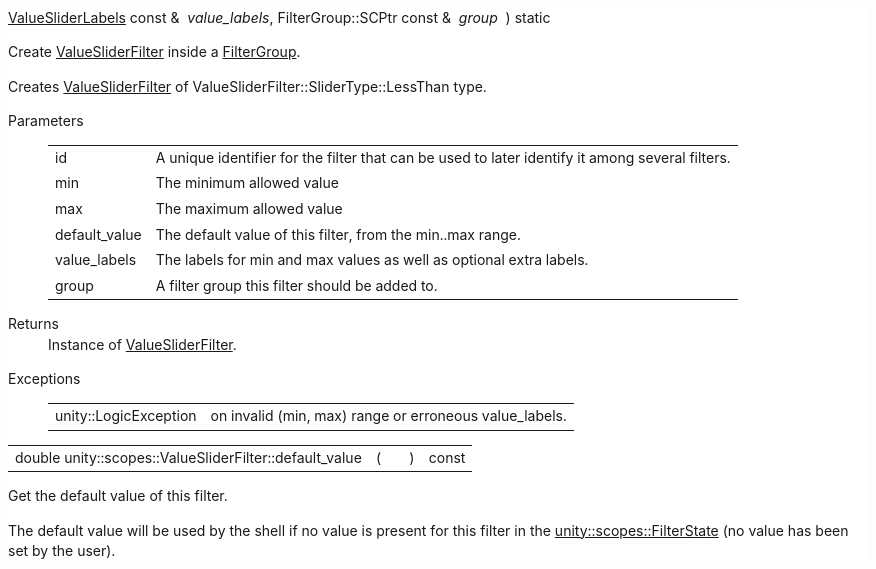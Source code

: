 <td></td>
<td class="paramtype"><a class="el" href="unity.scopes.ValueSliderLabels.md">ValueSliderLabels</a> const &amp;&#160;</td>
<td class="paramname"><em>value_labels</em>, </td>
</tr>
<tr>
<td class="paramkey"></td>
<td></td>
<td class="paramtype">FilterGroup::SCPtr const &amp;&#160;</td>
<td class="paramname"><em>group</em>&#160;</td>
</tr>
<tr>
<td></td>
<td>)</td>
<td></td><td></td>
</tr>
</table>
</td>
<td class="mlabels-right">
<span class="mlabels"><span class="mlabel">static</span></span>  </td>
</tr>
</table>
<p>Create <a class="el" href="index.html" title="A value slider filter that allows for selecting a value within a given range. ">ValueSliderFilter</a> inside a <a class="el" href="unity.scopes.FilterGroup.md" title="Groups several filters into an expandable widget in the UI. ">FilterGroup</a>. </p>
<p>Creates <a class="el" href="index.html" title="A value slider filter that allows for selecting a value within a given range. ">ValueSliderFilter</a> of ValueSliderFilter::SliderType::LessThan type.</p>
<dl class="params"><dt>Parameters</dt><dd>
<table class="params">
<tr><td class="paramname">id</td><td>A unique identifier for the filter that can be used to later identify it among several filters. </td></tr>
<tr><td class="paramname">min</td><td>The minimum allowed value </td></tr>
<tr><td class="paramname">max</td><td>The maximum allowed value </td></tr>
<tr><td class="paramname">default_value</td><td>The default value of this filter, from the min..max range. </td></tr>
<tr><td class="paramname">value_labels</td><td>The labels for min and max values as well as optional extra labels. </td></tr>
<tr><td class="paramname">group</td><td>A filter group this filter should be added to. </td></tr>
</table>
</dd>
</dl>
<dl class="section return"><dt>Returns</dt><dd>Instance of <a class="el" href="index.html" title="A value slider filter that allows for selecting a value within a given range. ">ValueSliderFilter</a>. </dd></dl>
<dl class="exception"><dt>Exceptions</dt><dd>
<table class="exception">
<tr><td class="paramname">unity::LogicException</td><td>on invalid (min, max) range or erroneous value_labels. </td></tr>
</table>
</dd>
</dl>
<table class="memname">
<tr>
<td class="memname">double unity::scopes::ValueSliderFilter::default_value </td>
<td>(</td>
<td class="paramname"></td><td>)</td>
<td> const</td>
</tr>
</table>
<p>Get the default value of this filter. </p>
<p>The default value will be used by the shell if no value is present for this filter in the <a class="el" href="unity.scopes.FilterState.md" title="Stores the state of multiple filters. ">unity::scopes::FilterState</a> (no value has been set by the user).</p>